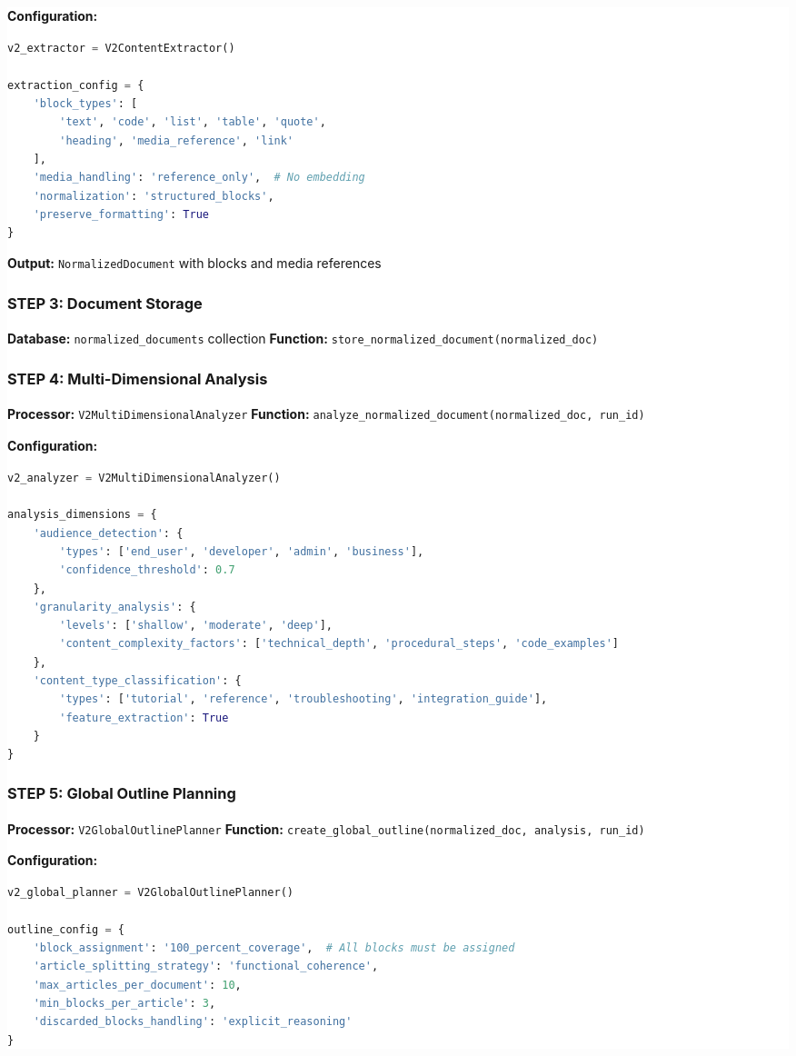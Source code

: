 **Configuration:**
```python
v2_extractor = V2ContentExtractor()

extraction_config = {
    'block_types': [
        'text', 'code', 'list', 'table', 'quote', 
        'heading', 'media_reference', 'link'
    ],
    'media_handling': 'reference_only',  # No embedding
    'normalization': 'structured_blocks',
    'preserve_formatting': True
}
```

**Output:** `NormalizedDocument` with blocks and media references

### STEP 3: Document Storage
**Database:** `normalized_documents` collection
**Function:** `store_normalized_document(normalized_doc)`

### STEP 4: Multi-Dimensional Analysis
**Processor:** `V2MultiDimensionalAnalyzer`
**Function:** `analyze_normalized_document(normalized_doc, run_id)`

**Configuration:**
```python
v2_analyzer = V2MultiDimensionalAnalyzer()

analysis_dimensions = {
    'audience_detection': {
        'types': ['end_user', 'developer', 'admin', 'business'],
        'confidence_threshold': 0.7
    },
    'granularity_analysis': {
        'levels': ['shallow', 'moderate', 'deep'],
        'content_complexity_factors': ['technical_depth', 'procedural_steps', 'code_examples']
    },
    'content_type_classification': {
        'types': ['tutorial', 'reference', 'troubleshooting', 'integration_guide'],
        'feature_extraction': True
    }
}
```

### STEP 5: Global Outline Planning
**Processor:** `V2GlobalOutlinePlanner`
**Function:** `create_global_outline(normalized_doc, analysis, run_id)`

**Configuration:**
```python
v2_global_planner = V2GlobalOutlinePlanner()

outline_config = {
    'block_assignment': '100_percent_coverage',  # All blocks must be assigned
    'article_splitting_strategy': 'functional_coherence',
    'max_articles_per_document': 10,
    'min_blocks_per_article': 3,
    'discarded_blocks_handling': 'explicit_reasoning'
}
```
